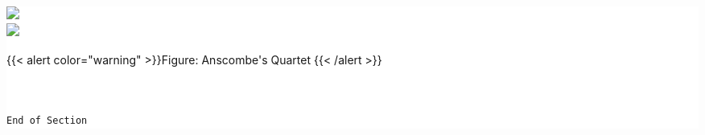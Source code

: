 ![](https://robosathi.com/images/anscombe_quartet_data.png)
<br>
![](https://robosathi.com/images/anscombe_quartet.png)

{{< alert color="warning" >}}Figure: Anscombe's Quartet {{< /alert >}}

<br><br>
```End of Section```


